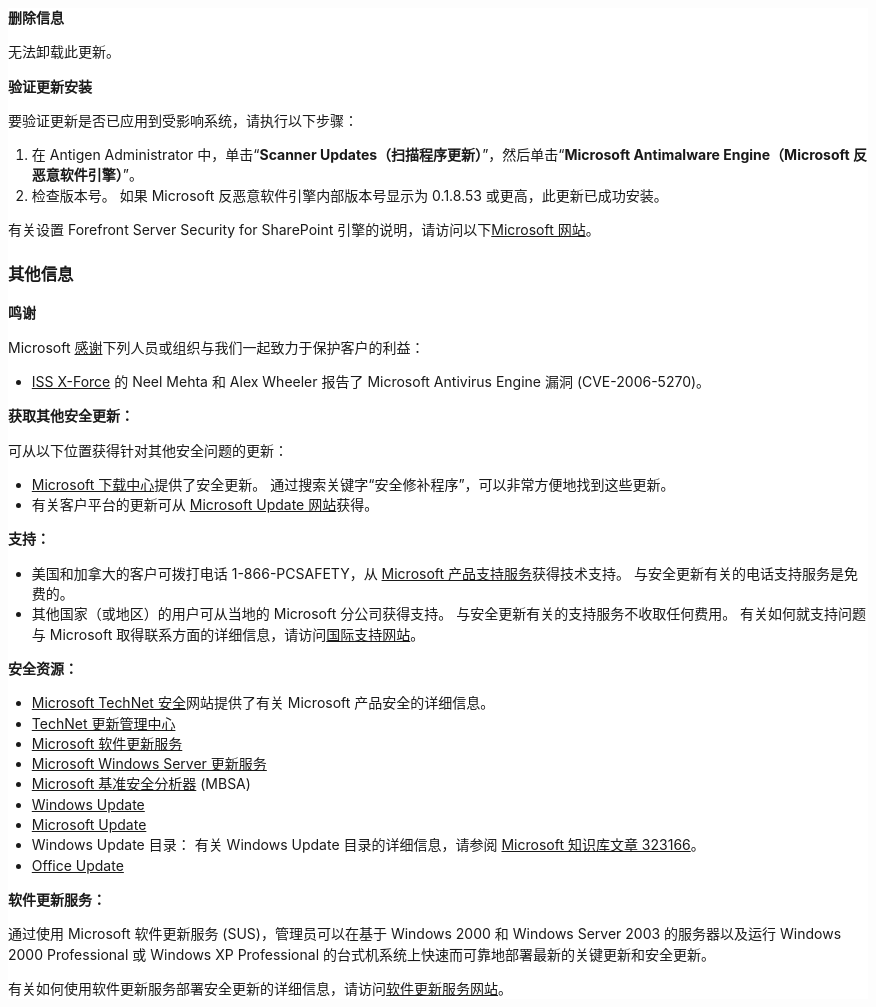 **删除信息**
  
无法卸载此更新。
  
**验证更新安装**
  
要验证更新是否已应用到受影响系统，请执行以下步骤：
  
1.  在 Antigen Administrator 中，单击“**Scanner Updates（扫描程序更新）**”，然后单击“**Microsoft Antimalware Engine（Microsoft 反恶意软件引擎）**”。  
2.  检查版本号。 如果 Microsoft 反恶意软件引擎内部版本号显示为 0.1.8.53 或更高，此更新已成功安装。
  
有关设置 Forefront Server Security for SharePoint 引擎的说明，请访问以下[Microsoft 网站](http://www.microsoft.com/technet/forefront/serversecurity/sharepoint/userguide/default.mspx?mfr=true)。
  
### 其他信息
  
**鸣谢**
  
Microsoft [感谢](http://go.microsoft.com/fwlink/?linkid=21127)下列人员或组织与我们一起致力于保护客户的利益：
  
-   [ISS X-Force](http://www.iss.net/) 的 Neel Mehta 和 Alex Wheeler 报告了 Microsoft Antivirus Engine 漏洞 (CVE-2006-5270)。
  
**获取其他安全更新：**
  
可从以下位置获得针对其他安全问题的更新：
  
-   [Microsoft 下载中心](http://go.microsoft.com/fwlink/?linkid=21129)提供了安全更新。 通过搜索关键字“安全修补程序”，可以非常方便地找到这些更新。  
-   有关客户平台的更新可从 [Microsoft Update 网站](http://go.microsoft.com/fwlink/?linkid=40747)获得。
  
**支持：**
  
-   美国和加拿大的客户可拨打电话 1-866-PCSAFETY，从 [Microsoft 产品支持服务](http://go.microsoft.com/fwlink/?linkid=21131)获得技术支持。 与安全更新有关的电话支持服务是免费的。  
-   其他国家（或地区）的用户可从当地的 Microsoft 分公司获得支持。 与安全更新有关的支持服务不收取任何费用。 有关如何就支持问题与 Microsoft 取得联系方面的详细信息，请访问[国际支持网站](http://go.microsoft.com/fwlink/?linkid=21155)。
  
**安全资源：**
  
-   [Microsoft TechNet 安全](http://go.microsoft.com/fwlink/?linkid=21132)网站提供了有关 Microsoft 产品安全的详细信息。  
-   [TechNet 更新管理中心](http://go.microsoft.com/fwlink/?linkid=69903)  
-   [Microsoft 软件更新服务](http://go.microsoft.com/fwlink/?linkid=21133)  
-   [Microsoft Windows Server 更新服务](http://go.microsoft.com/fwlink/?linkid=50120)  
-   [Microsoft 基准安全分析器](http://go.microsoft.com/fwlink/?linkid=21134) (MBSA)  
-   [Windows Update](http://go.microsoft.com/fwlink/?linkid=21130)  
-   [Microsoft Update](http://update.microsoft.com/microsoftupdate)  
-   Windows Update 目录： 有关 Windows Update 目录的详细信息，请参阅 [Microsoft 知识库文章 323166](http://support.microsoft.com/kb/323166)。  
-   [Office Update](http://go.microsoft.com/fwlink/?linkid=21135)
  
**软件更新服务：**
  
通过使用 Microsoft 软件更新服务 (SUS)，管理员可以在基于 Windows 2000 和 Windows Server 2003 的服务器以及运行 Windows 2000 Professional 或 Windows XP Professional 的台式机系统上快速而可靠地部署最新的关键更新和安全更新。
  
有关如何使用软件更新服务部署安全更新的详细信息，请访问[软件更新服务网站](http://go.microsoft.com/fwlink/?linkid=21133)。
  